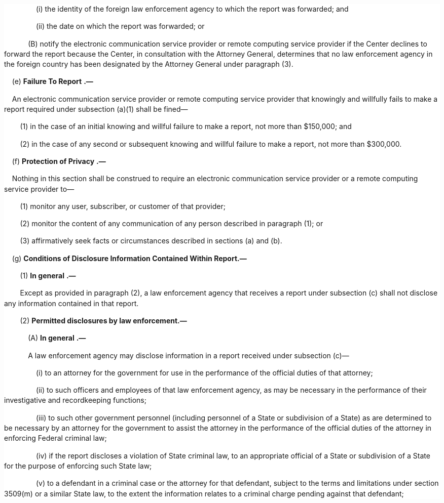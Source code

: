                 (i) the identity of the foreign law enforcement agency to which the report was forwarded; and

                (ii) the date on which the report was forwarded; or

            (B) notify the electronic communication service provider or remote computing service provider if the Center declines to forward the report because the Center, in consultation with the Attorney General, determines that no law enforcement agency in the foreign country has been designated by the Attorney General under paragraph (3).

    (e)  __Failure To Report__  __.—__ 

    An electronic communication service provider or remote computing service provider that knowingly and willfully fails to make a report required under subsection (a)(1) shall be fined—

        (1) in the case of an initial knowing and willful failure to make a report, not more than $150,000; and

        (2) in the case of any second or subsequent knowing and willful failure to make a report, not more than $300,000.

    (f)  __Protection of Privacy__  __.—__ 

    Nothing in this section shall be construed to require an electronic communication service provider or a remote computing service provider to—

        (1) monitor any user, subscriber, or customer of that provider;

        (2) monitor the content of any communication of any person described in paragraph (1); or

        (3) affirmatively seek facts or circumstances described in sections (a) and (b).

    (g) __Conditions of Disclosure Information Contained Within Report.—__ 

        (1)  __In general__  __.—__ 

        Except as provided in paragraph (2), a law enforcement agency that receives a report under subsection (c) shall not disclose any information contained in that report.

        (2) __Permitted disclosures by law enforcement.—__ 

            (A)  __In general__  __.—__ 

            A law enforcement agency may disclose information in a report received under subsection (c)—

                (i) to an attorney for the government for use in the performance of the official duties of that attorney;

                (ii) to such officers and employees of that law enforcement agency, as may be necessary in the performance of their investigative and recordkeeping functions;

                (iii) to such other government personnel (including personnel of a State or subdivision of a State) as are determined to be necessary by an attorney for the government to assist the attorney in the performance of the official duties of the attorney in enforcing Federal criminal law;

                (iv) if the report discloses a violation of State criminal law, to an appropriate official of a State or subdivision of a State for the purpose of enforcing such State law;

                (v) to a defendant in a criminal case or the attorney for that defendant, subject to the terms and limitations under section 3509(m) or a similar State law, to the extent the information relates to a criminal charge pending against that defendant;
